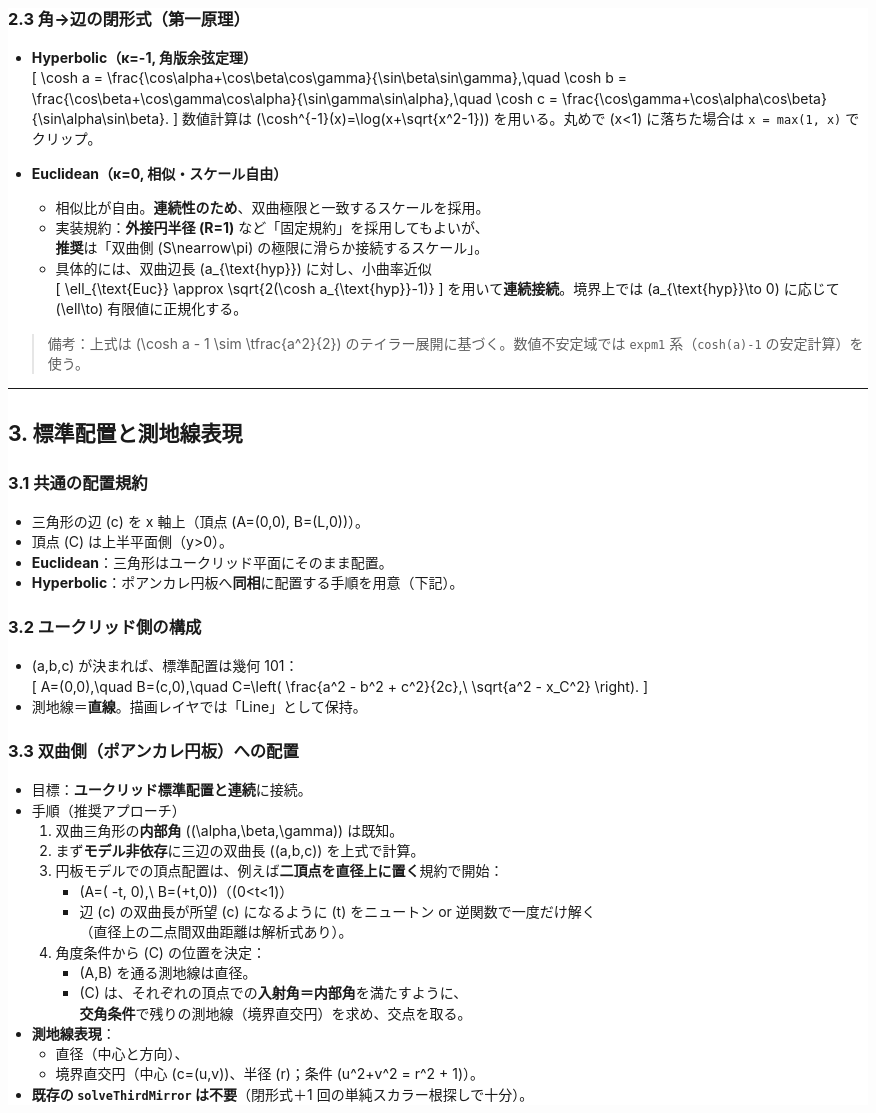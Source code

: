 ### 2.3 角→辺の閉形式（第一原理）
- **Hyperbolic（κ=-1, 角版余弦定理）**  
  \[
  \cosh a = \frac{\cos\alpha+\cos\beta\cos\gamma}{\sin\beta\sin\gamma},\quad
  \cosh b = \frac{\cos\beta+\cos\gamma\cos\alpha}{\sin\gamma\sin\alpha},\quad
  \cosh c = \frac{\cos\gamma+\cos\alpha\cos\beta}{\sin\alpha\sin\beta}.
  \]
  数値計算は \(\cosh^{-1}(x)=\log(x+\sqrt{x^2-1})\) を用いる。丸めで \(x<1\) に落ちた場合は `x = max(1, x)` でクリップ。

- **Euclidean（κ=0, 相似・スケール自由）**  
  - 相似比が自由。**連続性のため**、双曲極限と一致するスケールを採用。  
  - 実装規約：**外接円半径 \(R=1\)** など「固定規約」を採用してもよいが、  
    **推奨**は「双曲側 \(S\nearrow\pi\) の極限に滑らか接続するスケール」。  
  - 具体的には、双曲辺長 \(a_{\text{hyp}}\) に対し、小曲率近似  
    \[
    \ell_{\text{Euc}} \approx \sqrt{2(\cosh a_{\text{hyp}}-1)}
    \]
    を用いて**連続接続**。境界上では \(a_{\text{hyp}}\to 0\) に応じて \(\ell\to\) 有限値に正規化する。

> 備考：上式は \(\cosh a - 1 \sim \tfrac{a^2}{2}\) のテイラー展開に基づく。数値不安定域では `expm1` 系（`cosh(a)-1` の安定計算）を使う。

---

## 3. 標準配置と測地線表現

### 3.1 共通の配置規約
- 三角形の辺 \(c\) を x 軸上（頂点 \(A=(0,0), B=(L,0)\)）。  
- 頂点 \(C\) は上半平面側（y>0）。  
- **Euclidean**：三角形はユークリッド平面にそのまま配置。  
- **Hyperbolic**：ポアンカレ円板へ**同相**に配置する手順を用意（下記）。

### 3.2 ユークリッド側の構成
- \(a,b,c\) が決まれば、標準配置は幾何 101：  
  \[
  A=(0,0),\quad B=(c,0),\quad
  C=\left( \frac{a^2 - b^2 + c^2}{2c},\ \sqrt{a^2 - x_C^2} \right).
  \]
- 測地線＝**直線**。描画レイヤでは「Line」として保持。

### 3.3 双曲側（ポアンカレ円板）への配置
- 目標：**ユークリッド標準配置と連続**に接続。  
- 手順（推奨アプローチ）  
  1) 双曲三角形の**内部角** \((\alpha,\beta,\gamma)\) は既知。  
  2) まず**モデル非依存**に三辺の双曲長 \((a,b,c)\) を上式で計算。  
  3) 円板モデルでの頂点配置は、例えば**二頂点を直径上に置く**規約で開始：  
     - \(A=( -t, 0),\ B=(+t,0)\)（\(0<t<1\)）  
     - 辺 \(c\) の双曲長が所望 \(c\) になるように \(t\) をニュートン or 逆関数で一度だけ解く  
       （直径上の二点間双曲距離は解析式あり）。  
  4) 角度条件から \(C\) の位置を決定：  
     - \(A,B\) を通る測地線は直径。  
     - \(C\) は、それぞれの頂点での**入射角＝内部角**を満たすように、  
       **交角条件**で残りの測地線（境界直交円）を求め、交点を取る。  
- **測地線表現**：  
  - 直径（中心と方向）、  
  - 境界直交円（中心 \(c=(u,v)\)、半径 \(r\)；条件 \(u^2+v^2 = r^2 + 1\)）。  
- **既存の `solveThirdMirror` は不要**（閉形式＋1 回の単純スカラー根探しで十分）。
